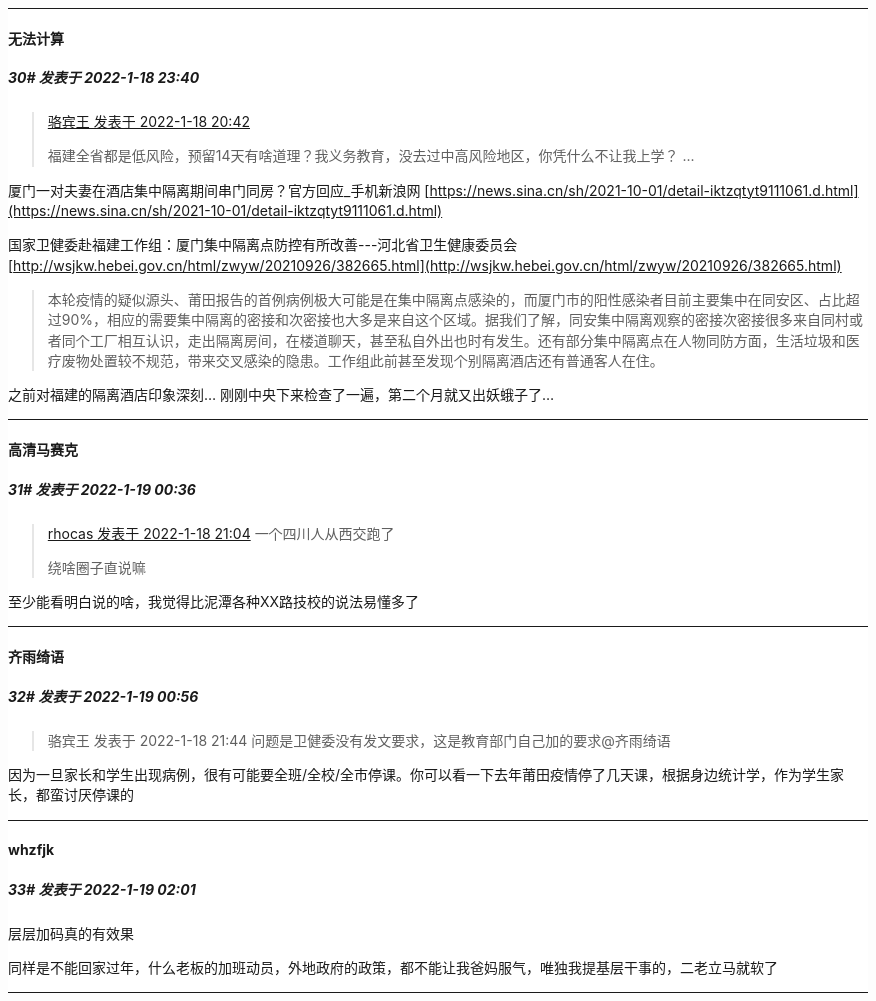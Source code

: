 *****

####  无法计算  
##### 30#       发表于 2022-1-18 23:40

<blockquote><a href="httphttps://bbs.saraba1st.com/2b/forum.php?mod=redirect&amp;goto=findpost&amp;pid=54340929&amp;ptid=2048026" target="_blank">骆宾王 发表于 2022-1-18 20:42</a>

福建全省都是低风险，预留14天有啥道理？我义务教育，没去过中高风险地区，你凭什么不让我上学？ ...</blockquote>
厦门一对夫妻在酒店集中隔离期间串门同房？官方回应_手机新浪网
[https://news.sina.cn/sh/2021-10-01/detail-iktzqtyt9111061.d.html](https://news.sina.cn/sh/2021-10-01/detail-iktzqtyt9111061.d.html)

国家卫健委赴福建工作组：厦门集中隔离点防控有所改善---河北省卫生健康委员会
[http://wsjkw.hebei.gov.cn/html/zwyw/20210926/382665.html](http://wsjkw.hebei.gov.cn/html/zwyw/20210926/382665.html)
 <blockquote>本轮疫情的疑似源头、莆田报告的首例病例极大可能是在集中隔离点感染的，而厦门市的阳性感染者目前主要集中在同安区、占比超过90%，相应的需要集中隔离的密接和次密接也大多是来自这个区域。据我们了解，同安集中隔离观察的密接次密接很多来自同村或者同个工厂相互认识，走出隔离房间，在楼道聊天，甚至私自外出也时有发生。还有部分集中隔离点在人物同防方面，生活垃圾和医疗废物处置较不规范，带来交叉感染的隐患。工作组此前甚至发现个别隔离酒店还有普通客人在住。</blockquote>

之前对福建的隔离酒店印象深刻… 刚刚中央下来检查了一遍，第二个月就又出妖蛾子了…



*****

####  高清马赛克  
##### 31#       发表于 2022-1-19 00:36

<blockquote><a href="httphttps://bbs.saraba1st.com/2b/forum.php?mod=redirect&amp;goto=findpost&amp;pid=54341165&amp;ptid=2048026" target="_blank">rhocas 发表于 2022-1-18 21:04</a>
一个四川人从西交跑了

绕啥圈子直说嘛</blockquote>
至少能看明白说的啥，我觉得比泥潭各种XX路技校的说法易懂多了

*****

####  齐雨绮语  
##### 32#       发表于 2022-1-19 00:56

<blockquote>骆宾王 发表于 2022-1-18 21:44
问题是卫健委没有发文要求，这是教育部门自己加的要求@齐雨绮语</blockquote>
因为一旦家长和学生出现病例，很有可能要全班/全校/全市停课。你可以看一下去年莆田疫情停了几天课，根据身边统计学，作为学生家长，都蛮讨厌停课的

*****

####  whzfjk  
##### 33#       发表于 2022-1-19 02:01

层层加码真的有效果

同样是不能回家过年，什么老板的加班动员，外地政府的政策，都不能让我爸妈服气，唯独我提基层干事的，二老立马就软了

*****
